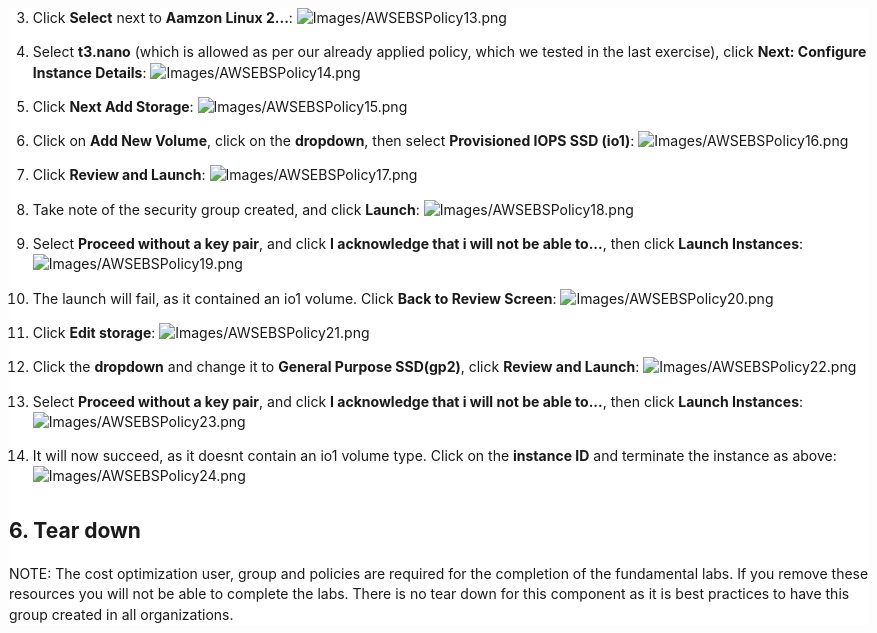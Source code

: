 3. Click **Select** next to **Aamzon Linux 2...**:
![Images/AWSEBSPolicy13.png](Images/AWSEBSPolicy13.png)

4. Select **t3.nano** (which is allowed as per our already applied policy, which we tested in the last exercise), click **Next: Configure Instance Details**:
![Images/AWSEBSPolicy14.png](Images/AWSEBSPolicy14.png)

5. Click **Next Add Storage**:
![Images/AWSEBSPolicy15.png](Images/AWSEBSPolicy15.png)

6. Click on **Add New Volume**, click on the **dropdown**, then select **Provisioned IOPS SSD (io1)**:
![Images/AWSEBSPolicy16.png](Images/AWSEBSPolicy16.png)

7. Click **Review and Launch**:
![Images/AWSEBSPolicy17.png](Images/AWSEBSPolicy17.png)

8. Take note of the security group created, and click **Launch**:
![Images/AWSEBSPolicy18.png](Images/AWSEBSPolicy18.png)

9. Select **Proceed without a key pair**, and click **I acknowledge that i will not be able to...**, then click **Launch Instances**:
![Images/AWSEBSPolicy19.png](Images/AWSEBSPolicy19.png)

10. The launch will fail, as it contained an io1 volume.  Click **Back to Review Screen**:
![Images/AWSEBSPolicy20.png](Images/AWSEBSPolicy20.png)

11. Click **Edit storage**:
![Images/AWSEBSPolicy21.png](Images/AWSEBSPolicy21.png)

12. Click the **dropdown** and change it to **General Purpose SSD(gp2)**, click **Review and Launch**: 
![Images/AWSEBSPolicy22.png](Images/AWSEBSPolicy22.png)

13. Select **Proceed without a key pair**, and click **I acknowledge that i will not be able to...**, then click **Launch Instances**:
![Images/AWSEBSPolicy23.png](Images/AWSEBSPolicy23.png)

14. It will now succeed, as it doesnt contain an io1 volume type.  Click on the **instance ID** and terminate the instance as above:
![Images/AWSEBSPolicy24.png](Images/AWSEBSPolicy24.png)




## 6. Tear down <a name="tear_down"></a>
NOTE: The cost optimization user, group and policies are required for the completion of the fundamental labs. If you remove these resources you will not be able to complete the labs. There is no tear down for this component as it is best practices to have this group created in all organizations.
